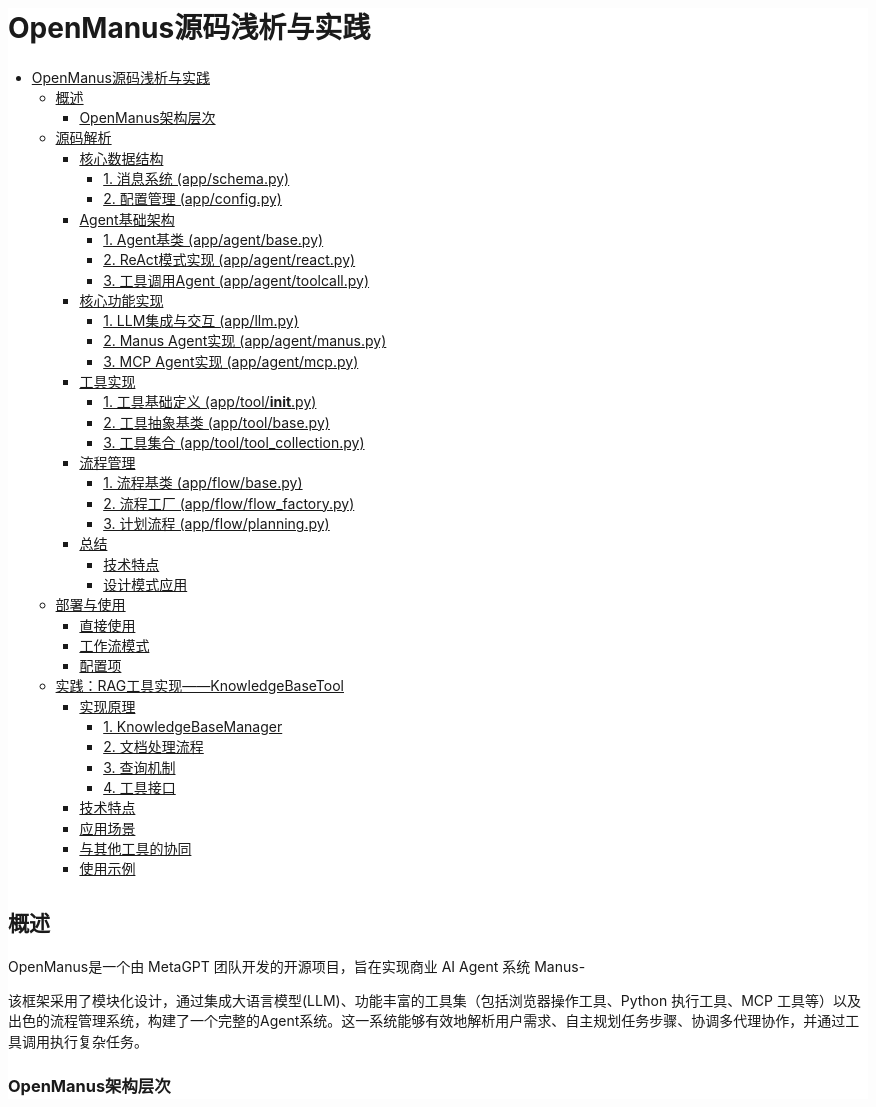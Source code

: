 # OpenManus源码浅析与实践
- [OpenManus源码浅析与实践](#openmanus源码浅析与实践)
  - [概述](#概述)
    - [OpenManus架构层次](#openmanus架构层次)
  - [源码解析](#源码解析)
    - [核心数据结构](#核心数据结构)
      - [1. 消息系统 (app/schema.py)](#1-消息系统-appschemapy)
      - [2. 配置管理 (app/config.py)](#2-配置管理-appconfigpy)
    - [Agent基础架构](#agent基础架构)
      - [1. Agent基类 (app/agent/base.py)](#1-agent基类-appagentbasepy)
      - [2. ReAct模式实现 (app/agent/react.py)](#2-react模式实现-appagentreactpy)
      - [3. 工具调用Agent (app/agent/toolcall.py)](#3-工具调用agent-appagenttoolcallpy)
    - [核心功能实现](#核心功能实现)
      - [1. LLM集成与交互 (app/llm.py)](#1-llm集成与交互-appllmpy)
      - [2. Manus Agent实现 (app/agent/manus.py)](#2-manus-agent实现-appagentmanuspy)
      - [3. MCP Agent实现 (app/agent/mcp.py)](#3-mcp-agent实现-appagentmcppy)
    - [工具实现](#工具实现)
      - [1. 工具基础定义 (app/tool/__init__.py)](#1-工具基础定义-apptoolinitpy)
      - [2. 工具抽象基类 (app/tool/base.py)](#2-工具抽象基类-apptoolbasepy)
      - [3. 工具集合 (app/tool/tool\_collection.py)](#3-工具集合-apptooltool_collectionpy)
    - [流程管理](#流程管理)
      - [1. 流程基类 (app/flow/base.py)](#1-流程基类-appflowbasepy)
      - [2. 流程工厂 (app/flow/flow\_factory.py)](#2-流程工厂-appflowflow_factorypy)
      - [3. 计划流程 (app/flow/planning.py)](#3-计划流程-appflowplanningpy)
    - [总结](#总结)
      - [技术特点](#技术特点)
      - [设计模式应用](#设计模式应用)
  - [部署与使用](#部署与使用)
    - [直接使用](#直接使用)
    - [工作流模式](#工作流模式)
    - [配置项](#配置项)
  - [实践：RAG工具实现——KnowledgeBaseTool](#实践rag工具实现knowledgebasetool)
    - [实现原理](#实现原理)
      - [1. KnowledgeBaseManager](#1-knowledgebasemanager)
      - [2. 文档处理流程](#2-文档处理流程)
      - [3. 查询机制](#3-查询机制)
      - [4. 工具接口](#4-工具接口)
    - [技术特点](#技术特点-1)
    - [应用场景](#应用场景)
    - [与其他工具的协同](#与其他工具的协同)
    - [使用示例](#使用示例)

## 概述

OpenManus是一个由 MetaGPT 团队开发的开源项目，旨在实现商业 AI Agent 系统 Manus-

该框架采用了模块化设计，通过集成大语言模型(LLM)、功能丰富的工具集（包括浏览器操作工具、Python 执行工具、MCP 工具等）以及出色的流程管理系统，构建了一个完整的Agent系统。这一系统能够有效地解析用户需求、自主规划任务步骤、协调多代理协作，并通过工具调用执行复杂任务。

### OpenManus架构层次
